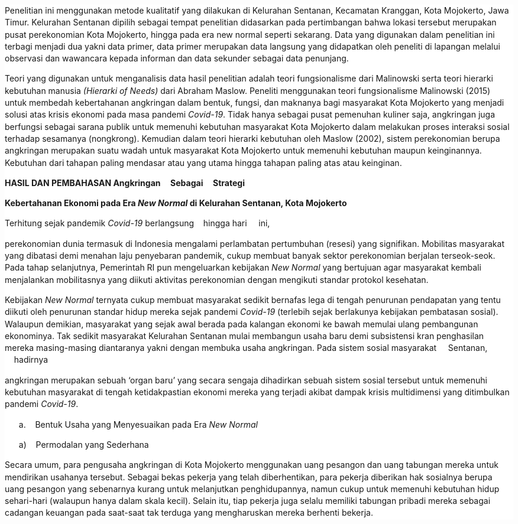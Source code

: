 <p><span class="font3">Penelitian ini menggunakan metode kualitatif yang dilakukan di Kelurahan Sentanan, Kecamatan Kranggan, Kota Mojokerto, Jawa Timur. Kelurahan Sentanan dipilih sebagai tempat penelitian didasarkan pada pertimbangan bahwa lokasi tersebut merupakan pusat perekonomian Kota Mojokerto, hingga pada era new normal seperti sekarang. Data yang digunakan dalam penelitian ini terbagi menjadi dua yakni data primer, data primer merupakan data langsung yang didapatkan oleh peneliti di lapangan melalui observasi dan wawancara kepada informan dan data sekunder sebagai data penunjang.</span></p>
<p><span class="font3">Teori yang digunakan untuk menganalisis data hasil penelitian adalah teori fungsionalisme dari Malinowski serta teori hierarki kebutuhan manusia </span><span class="font3" style="font-style:italic;">(Hierarki of Needs)</span><span class="font3"> dari Abraham Maslow. Peneliti menggunakan teori fungsionalisme Malinowski (2015) untuk membedah kebertahanan angkringan dalam bentuk, fungsi, dan maknanya bagi masyarakat Kota Mojokerto yang menjadi solusi atas krisis ekonomi pada masa pandemi </span><span class="font3" style="font-style:italic;">Covid-19</span><span class="font3">. Tidak hanya sebagai pusat pemenuhan kuliner saja, angkringan juga berfungsi sebagai sarana publik untuk memenuhi kebutuhan masyarakat Kota Mojokerto dalam melakukan proses interaksi sosial terhadap sesamanya (nongkrong). Kemudian dalam teori hierarki kebutuhan oleh Maslow (2002), sistem perekonomian berupa angkringan merupakan suatu wadah untuk masyarakat Kota Mojokerto untuk memenuhi kebutuhan maupun keinginannya. Kebutuhan dari tahapan paling mendasar atau yang utama hingga tahapan paling atas atau keinginan.</span></p>
<p><span class="font3" style="font-weight:bold;">HASIL DAN PEMBAHASAN Angkringan &nbsp;&nbsp;&nbsp;&nbsp;Sebagai &nbsp;&nbsp;&nbsp;&nbsp;Strategi</span></p>
<p><span class="font3" style="font-weight:bold;">Kebertahanan Ekonomi pada Era </span><span class="font3" style="font-weight:bold;font-style:italic;">New Normal</span><span class="font3" style="font-weight:bold;"> di Kelurahan Sentanan, Kota Mojokerto</span></p>
<p><span class="font3">Terhitung sejak pandemik </span><span class="font3" style="font-style:italic;">Covid-19 </span><span class="font3">berlangsung &nbsp;&nbsp;&nbsp;hingga hari &nbsp;&nbsp;&nbsp;&nbsp;ini,</span></p>
<p><span class="font3">perekonomian dunia termasuk di Indonesia mengalami perlambatan pertumbuhan (resesi) yang signifikan. Mobilitas masyarakat yang dibatasi demi menahan laju penyebaran pandemik, cukup membuat banyak sektor perekonomian berjalan terseok-seok. Pada tahap selanjutnya, Pemerintah RI pun mengeluarkan kebijakan </span><span class="font3" style="font-style:italic;">New Normal</span><span class="font3"> yang bertujuan agar masyarakat kembali menjalankan mobilitasnya yang diikuti aktivitas perekonomian dengan mengikuti standar protokol kesehatan.</span></p>
<p><span class="font3">Kebijakan </span><span class="font3" style="font-style:italic;">New Normal</span><span class="font3"> ternyata cukup membuat masyarakat sedikit bernafas lega di tengah penurunan pendapatan yang tentu diikuti oleh penurunan standar hidup mereka sejak pandemi </span><span class="font3" style="font-style:italic;">Covid-19</span><span class="font3"> (terlebih sejak berlakunya kebijakan pembatasan sosial). Walaupun demikian, masyarakat yang sejak awal berada pada kalangan ekonomi ke bawah memulai ulang pembangunan ekonominya. Tak sedikit masyarakat Kelurahan Sentanan mulai membangun usaha baru demi subsistensi kran penghasilan mereka masing-masing diantaranya yakni dengan membuka usaha angkringan. Pada sistem sosial masyarakat &nbsp;&nbsp;&nbsp;&nbsp;Sentanan, &nbsp;&nbsp;&nbsp;&nbsp;hadirnya</span></p>
<p><span class="font3">angkringan merupakan sebuah ‘organ baru’ yang secara sengaja dihadirkan sebuah sistem sosial tersebut untuk memenuhi kebutuhan masyarakat di tengah ketidakpastian ekonomi mereka yang terjadi akibat dampak krisis multidimensi yang ditimbulkan pandemi </span><span class="font3" style="font-style:italic;">Covid-19</span><span class="font3">.</span></p>
<ul style="list-style:none;"><li>
<p><span class="font3">a. &nbsp;&nbsp;&nbsp;Bentuk Usaha yang Menyesuaikan pada Era </span><span class="font3" style="font-style:italic;">New Normal</span></p></li></ul>
<ul style="list-style:none;"><li>
<p><span class="font3">a) &nbsp;&nbsp;&nbsp;Permodalan yang Sederhana</span></p></li></ul>
<p><span class="font3">Secara umum, para pengusaha angkringan di Kota Mojokerto menggunakan uang pesangon dan uang tabungan mereka untuk mendirikan usahanya tersebut. Sebagai bekas pekerja yang telah diberhentikan, para pekerja diberikan hak sosialnya berupa uang pesangon yang sebenarnya kurang untuk melanjutkan penghidupannya, namun cukup untuk memenuhi kebutuhan hidup sehari-hari (walaupun hanya dalam skala kecil). Selain itu, tiap pekerja juga selalu memiliki tabungan pribadi mereka sebagai cadangan keuangan pada saat-saat tak terduga yang mengharuskan mereka berhenti bekerja.</span></p>